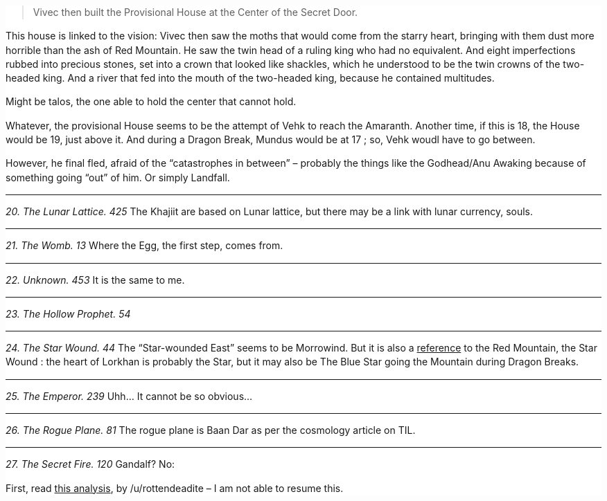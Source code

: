 > Vivec then built the Provisional House at the Center of the Secret Door.

This house is linked to the vision: Vivec then saw the moths that would come
from the starry heart, bringing with them dust more horrible than the ash of Red
Mountain. He saw the twin head of a ruling king who had no equivalent. And eight
imperfections rubbed into precious stones, set into a crown that looked like
shackles, which he understood to be the twin crowns of the two-headed king. And
a river that fed into the mouth of the two-headed king, because he contained
multitudes.

Might be talos, the one able to hold the center that cannot hold.

Whatever, the provisional House seems to be the attempt of Vehk to reach the
Amaranth. Another time, if this is 18, the House would be 19, just above it. And
during a Dragon Break, Mundus would be at 17 ; so, Vehk woudl have to go
between.

However, he final fled, afraid of the “catastrophes in between” – probably the
things like the Godhead/Anu Awaking because of something going “out” of him. Or
simply Landfall.

----

*20. The Lunar Lattice. 425* The Khajiit are based on Lunar lattice, but there
may be a link with lunar currency, souls.

----

*21. The Womb. 13* Where the Egg, the first step, comes from.

----

*22. Unknown. 453* It is the same to me.

----

*23. The Hollow Prophet. 54*

----

*24. The Star Wound. 44* The “Star-wounded East” seems to be Morrowind. But it
is also a [reference][7] to the Red Mountain, the Star Wound : the heart of
Lorkhan is probably the Star, but it may also be The Blue Star going the
Mountain during Dragon Breaks.

----

*25. The Emperor. 239* Uhh… It cannot be so obvious…

----

*26. The Rogue Plane. 81* The rogue plane is Baan Dar as per the cosmology
article on TIL.

----

*27. The Secret Fire. 120* Gandalf? No:

First, read [this analysis][8], by /u/rottendeadite – I am not able to resume
this.


[0]: https://www.imperial-library.info/content/what-my-beloved-taught-me
[1]: https://www.imperial-library.info/content/obscure-where-were-you-when-dragon-broke
[2]: https://www.imperial-library.info/node/1259/
[3]: https://c0da.es/t/cvv
[4]: https://c0da.es/thotbox/c43d6023559d9ab31976b5a2947dab8485fcf9ff
[5]: https://1-media-cdn.foolz.us/ffuuka/board/tg/image/1361/24/1361248969677.pdf
[6]: https://i.imgur.com/vo4GVL2.png
[7]: https://www.imperial-library.info/sites/default/files/imagecache/node-gallery-display/gallery_files/vvardenfell_map.jpg
[8]: https://www.reddit.com/r/teslore/comments/1v7ycc/the_fire_of_vivec/